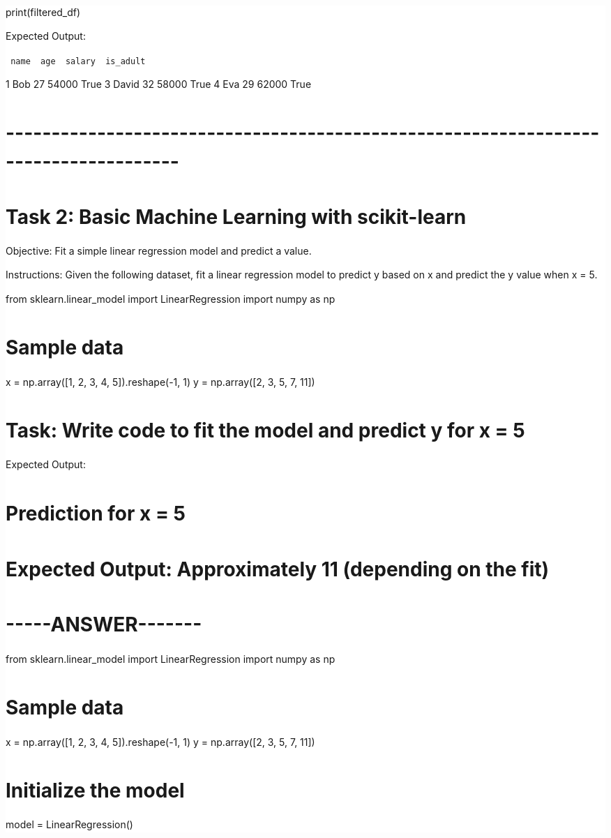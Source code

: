 print(filtered_df)

Expected Output:

     name  age  salary  is_adult
1     Bob   27   54000      True
3   David   32   58000      True
4     Eva   29   62000      True

# ------------------------------------------------------------------------------------

# Task 2: Basic Machine Learning with scikit-learn
Objective:
Fit a simple linear regression model and predict a value.

Instructions:
Given the following dataset, fit a linear regression model to predict y based on x and predict the y value when x = 5.

from sklearn.linear_model import LinearRegression
import numpy as np

# Sample data
x = np.array([1, 2, 3, 4, 5]).reshape(-1, 1)
y = np.array([2, 3, 5, 7, 11])

# Task: Write code to fit the model and predict y for x = 5
Expected Output:

# Prediction for x = 5
# Expected Output: Approximately 11 (depending on the fit)

# -----ANSWER-------
from sklearn.linear_model import LinearRegression
import numpy as np

# Sample data
x = np.array([1, 2, 3, 4, 5]).reshape(-1, 1)
y = np.array([2, 3, 5, 7, 11])

# Initialize the model
model = LinearRegression()
